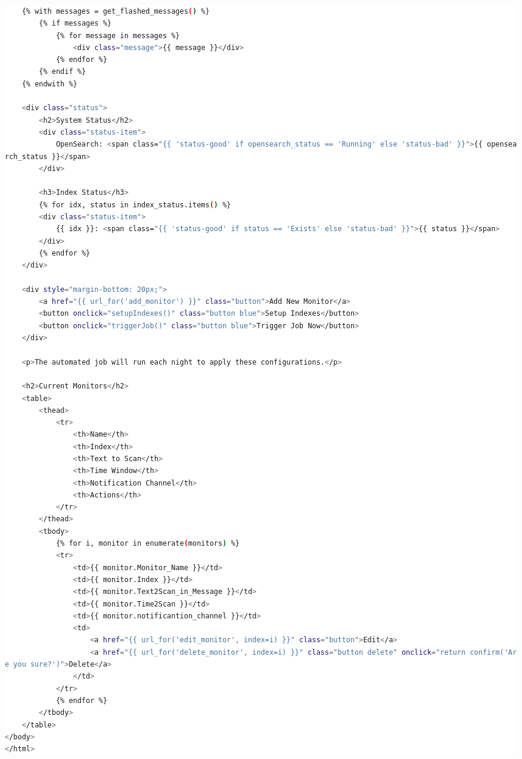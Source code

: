```bash
    {% with messages = get_flashed_messages() %}
        {% if messages %}
            {% for message in messages %}
                <div class="message">{{ message }}</div>
            {% endfor %}
        {% endif %}
    {% endwith %}
    
    <div class="status">
        <h2>System Status</h2>
        <div class="status-item">
            OpenSearch: <span class="{{ 'status-good' if opensearch_status == 'Running' else 'status-bad' }}">{{ opensearch_status }}</span>
        </div>
        
        <h3>Index Status</h3>
        {% for idx, status in index_status.items() %}
        <div class="status-item">
            {{ idx }}: <span class="{{ 'status-good' if status == 'Exists' else 'status-bad' }}">{{ status }}</span>
        </div>
        {% endfor %}
    </div>
    
    <div style="margin-bottom: 20px;">
        <a href="{{ url_for('add_monitor') }}" class="button">Add New Monitor</a>
        <button onclick="setupIndexes()" class="button blue">Setup Indexes</button>
        <button onclick="triggerJob()" class="button blue">Trigger Job Now</button>
    </div>
    
    <p>The automated job will run each night to apply these configurations.</p>
    
    <h2>Current Monitors</h2>
    <table>
        <thead>
            <tr>
                <th>Name</th>
                <th>Index</th>
                <th>Text to Scan</th>
                <th>Time Window</th>
                <th>Notification Channel</th>
                <th>Actions</th>
            </tr>
        </thead>
        <tbody>
            {% for i, monitor in enumerate(monitors) %}
            <tr>
                <td>{{ monitor.Monitor_Name }}</td>
                <td>{{ monitor.Index }}</td>
                <td>{{ monitor.Text2Scan_in_Message }}</td>
                <td>{{ monitor.Time2Scan }}</td>
                <td>{{ monitor.notificantion_channel }}</td>
                <td>
                    <a href="{{ url_for('edit_monitor', index=i) }}" class="button">Edit</a>
                    <a href="{{ url_for('delete_monitor', index=i) }}" class="button delete" onclick="return confirm('Are you sure?')">Delete</a>
                </td>
            </tr>
            {% endfor %}
        </tbody>
    </table>
</body>
</html>
```